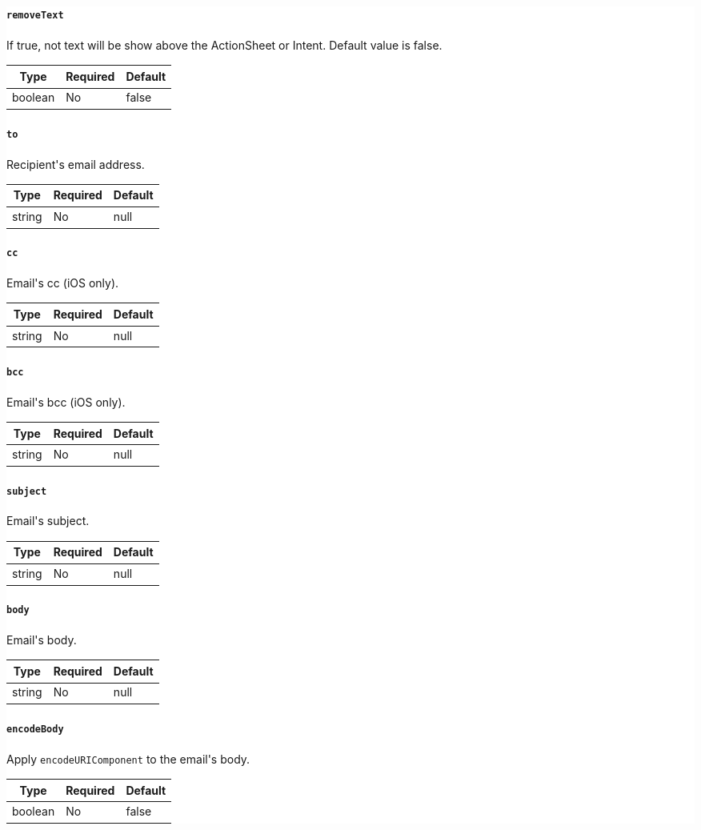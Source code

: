 #### `removeText`

If true, not text will be show above the ActionSheet or Intent. Default value is false.

| Type     | Required | Default  |
| -------- | -------- | -------- |
| boolean  | No       | false    |

#### `to`

Recipient's email address.

| Type     | Required | Default  |
| -------- | -------- | -------- |
| string   | No       | null     |

#### `cc`

Email's cc (iOS only).

| Type     | Required | Default  |
| -------- | -------- | -------- |
| string   | No       | null     |

#### `bcc`

Email's bcc (iOS only).

| Type     | Required | Default  |
| -------- | -------- | -------- |
| string   | No       | null     |

#### `subject`

Email's subject.

| Type     | Required | Default  |
| -------- | -------- | -------- |
| string   | No       | null     |

#### `body`

Email's body.

| Type     | Required | Default  |
| -------- | -------- | -------- |
| string   | No       | null     |

#### `encodeBody`

Apply `encodeURIComponent` to the email's body.

| Type    | Required | Default |
| ------- | -------- | ------- |
| boolean | No       | false   |
